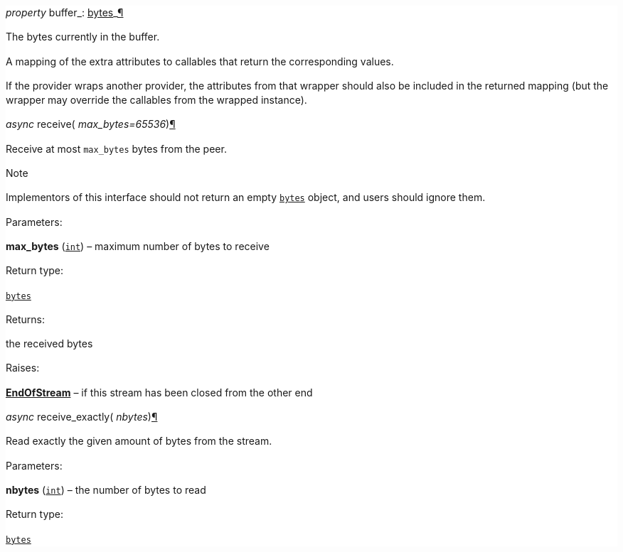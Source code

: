 _property_
buffer_: [bytes](https://docs.python.org/3/library/stdtypes.html#bytes "(in Python v3.11)")_[¶](https://anyio.readthedocs.io/en/stable/api.html#anyio.streams.buffered.BufferedByteReceiveStream.buffer "Link to this definition")

The bytes currently in the buffer.

A mapping of the extra attributes to callables that return the corresponding values.

If the provider wraps another provider, the attributes from that wrapper should also be included in the returned
mapping (but the wrapper may override the callables from the wrapped instance).

_async_ receive(
_max\_bytes\=65536_)[¶](https://anyio.readthedocs.io/en/stable/api.html#anyio.streams.buffered.BufferedByteReceiveStream.receive "Link to this definition")

Receive at most `max_bytes` bytes from the peer.

Note

Implementors of this interface should not return an
empty [`bytes`](https://docs.python.org/3/library/stdtypes.html#bytes "(in Python v3.11)") object, and users should
ignore them.

Parameters:

**max\_bytes** ([`int`](https://docs.python.org/3/library/functions.html#int "(in Python v3.11)")) – maximum number of
bytes to receive

Return type:

[`bytes`](https://docs.python.org/3/library/stdtypes.html#bytes "(in Python v3.11)")

Returns:

the received bytes

Raises:

[**EndOfStream**](https://anyio.readthedocs.io/en/stable/api.html#anyio.EndOfStream "anyio.EndOfStream") – if this
stream has been closed from the other end

_async_ receive\_exactly(
_nbytes_)[¶](https://anyio.readthedocs.io/en/stable/api.html#anyio.streams.buffered.BufferedByteReceiveStream.receive_exactly "Link to this definition")

Read exactly the given amount of bytes from the stream.

Parameters:

**nbytes** ([`int`](https://docs.python.org/3/library/functions.html#int "(in Python v3.11)")) – the number of bytes to
read

Return type:

[`bytes`](https://docs.python.org/3/library/stdtypes.html#bytes "(in Python v3.11)")
